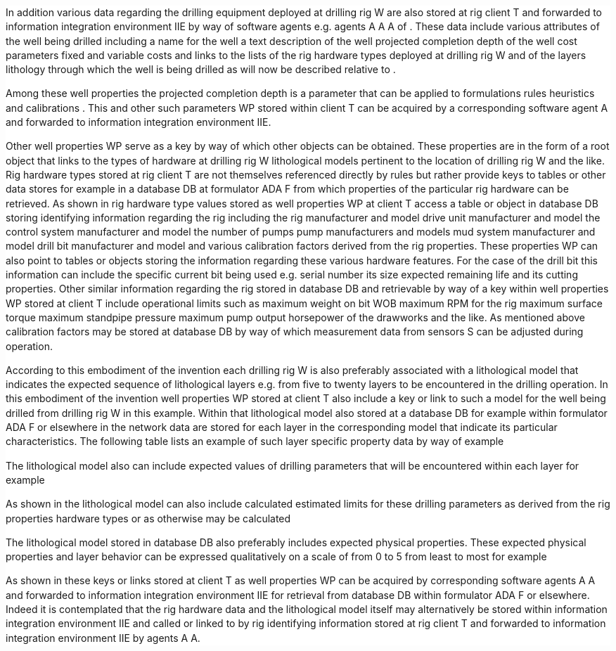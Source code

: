 In addition various data regarding the drilling equipment deployed at drilling rig W are also stored at rig client T and forwarded to information integration environment IIE by way of software agents e.g. agents A A A of . These data include various attributes of the well being drilled including a name for the well a text description of the well projected completion depth of the well cost parameters fixed and variable costs and links to the lists of the rig hardware types deployed at drilling rig W and of the layers lithology through which the well is being drilled as will now be described relative to .

Among these well properties the projected completion depth is a parameter that can be applied to formulations rules heuristics and calibrations . This and other such parameters WP stored within client T can be acquired by a corresponding software agent A and forwarded to information integration environment IIE.

Other well properties WP serve as a key by way of which other objects can be obtained. These properties are in the form of a root object that links to the types of hardware at drilling rig W lithological models pertinent to the location of drilling rig W and the like. Rig hardware types stored at rig client T are not themselves referenced directly by rules but rather provide keys to tables or other data stores for example in a database DB at formulator ADA F from which properties of the particular rig hardware can be retrieved. As shown in rig hardware type values stored as well properties WP at client T access a table or object in database DB storing identifying information regarding the rig including the rig manufacturer and model drive unit manufacturer and model the control system manufacturer and model the number of pumps pump manufacturers and models mud system manufacturer and model drill bit manufacturer and model and various calibration factors derived from the rig properties. These properties WP can also point to tables or objects storing the information regarding these various hardware features. For the case of the drill bit this information can include the specific current bit being used e.g. serial number its size expected remaining life and its cutting properties. Other similar information regarding the rig stored in database DB and retrievable by way of a key within well properties WP stored at client T include operational limits such as maximum weight on bit WOB maximum RPM for the rig maximum surface torque maximum standpipe pressure maximum pump output horsepower of the drawworks and the like. As mentioned above calibration factors may be stored at database DB by way of which measurement data from sensors S can be adjusted during operation.

According to this embodiment of the invention each drilling rig W is also preferably associated with a lithological model that indicates the expected sequence of lithological layers e.g. from five to twenty layers to be encountered in the drilling operation. In this embodiment of the invention well properties WP stored at client T also include a key or link to such a model for the well being drilled from drilling rig W in this example. Within that lithological model also stored at a database DB for example within formulator ADA F or elsewhere in the network data are stored for each layer in the corresponding model that indicate its particular characteristics. The following table lists an example of such layer specific property data by way of example 

The lithological model also can include expected values of drilling parameters that will be encountered within each layer for example 

As shown in the lithological model can also include calculated estimated limits for these drilling parameters as derived from the rig properties hardware types or as otherwise may be calculated 

The lithological model stored in database DB also preferably includes expected physical properties. These expected physical properties and layer behavior can be expressed qualitatively on a scale of from 0 to 5 from least to most for example 

As shown in these keys or links stored at client T as well properties WP can be acquired by corresponding software agents A A and forwarded to information integration environment IIE for retrieval from database DB within formulator ADA F or elsewhere. Indeed it is contemplated that the rig hardware data and the lithological model itself may alternatively be stored within information integration environment IIE and called or linked to by rig identifying information stored at rig client T and forwarded to information integration environment IIE by agents A A.
